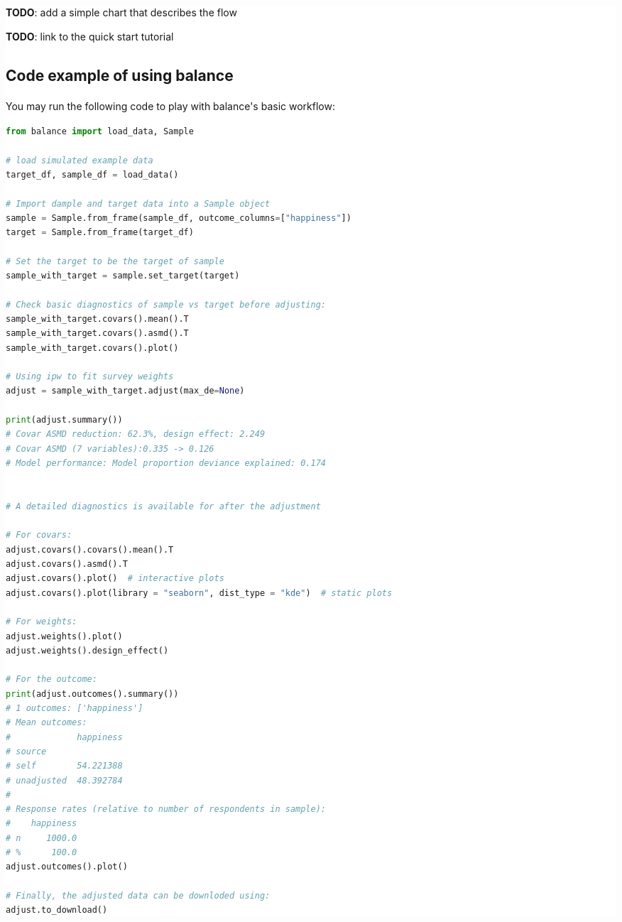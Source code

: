 **TODO**: add a simple chart that describes the flow

**TODO**: link to the quick start tutorial

## Code example of using balance

You may run the following code to play with balance's basic workflow:

```python
from balance import load_data, Sample

# load simulated example data
target_df, sample_df = load_data()

# Import dample and target data into a Sample object
sample = Sample.from_frame(sample_df, outcome_columns=["happiness"])
target = Sample.from_frame(target_df)

# Set the target to be the target of sample
sample_with_target = sample.set_target(target)

# Check basic diagnostics of sample vs target before adjusting:
sample_with_target.covars().mean().T
sample_with_target.covars().asmd().T
sample_with_target.covars().plot()

# Using ipw to fit survey weights
adjust = sample_with_target.adjust(max_de=None)

print(adjust.summary())
# Covar ASMD reduction: 62.3%, design effect: 2.249
# Covar ASMD (7 variables):0.335 -> 0.126
# Model performance: Model proportion deviance explained: 0.174


# A detailed diagnostics is available for after the adjustment

# For covars:
adjust.covars().covars().mean().T
adjust.covars().asmd().T
adjust.covars().plot()  # interactive plots
adjust.covars().plot(library = "seaborn", dist_type = "kde")  # static plots

# For weights:
adjust.weights().plot()
adjust.weights().design_effect()

# For the outcome:
print(adjust.outcomes().summary())
# 1 outcomes: ['happiness']
# Mean outcomes:
#             happiness
# source
# self        54.221388
# unadjusted  48.392784
#
# Response rates (relative to number of respondents in sample):
#    happiness
# n     1000.0
# %      100.0
adjust.outcomes().plot()

# Finally, the adjusted data can be downloded using:
adjust.to_download()
```